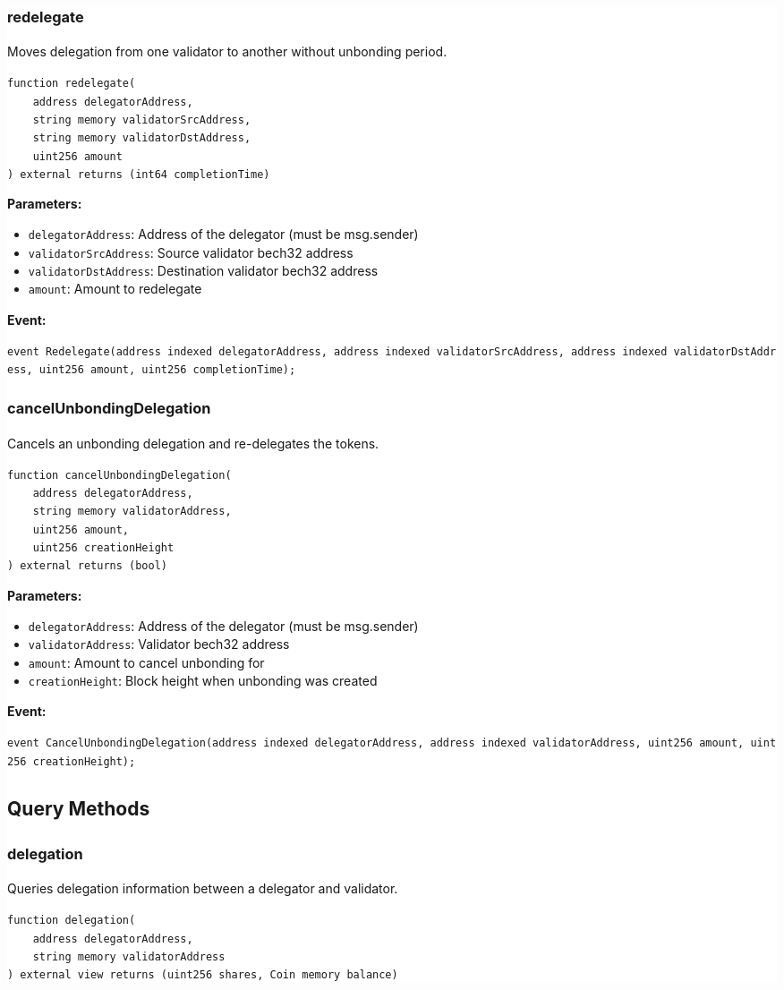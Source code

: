 ### redelegate
Moves delegation from one validator to another without unbonding period.

```solidity
function redelegate(
    address delegatorAddress,
    string memory validatorSrcAddress,
    string memory validatorDstAddress,
    uint256 amount
) external returns (int64 completionTime)
```

**Parameters:**
- `delegatorAddress`: Address of the delegator (must be msg.sender)
- `validatorSrcAddress`: Source validator bech32 address
- `validatorDstAddress`: Destination validator bech32 address
- `amount`: Amount to redelegate

**Event:**
```solidity
event Redelegate(address indexed delegatorAddress, address indexed validatorSrcAddress, address indexed validatorDstAddress, uint256 amount, uint256 completionTime);
```

### cancelUnbondingDelegation
Cancels an unbonding delegation and re-delegates the tokens.

```solidity
function cancelUnbondingDelegation(
    address delegatorAddress,
    string memory validatorAddress,
    uint256 amount,
    uint256 creationHeight
) external returns (bool)
```

**Parameters:**
- `delegatorAddress`: Address of the delegator (must be msg.sender)
- `validatorAddress`: Validator bech32 address
- `amount`: Amount to cancel unbonding for
- `creationHeight`: Block height when unbonding was created

**Event:**
```solidity
event CancelUnbondingDelegation(address indexed delegatorAddress, address indexed validatorAddress, uint256 amount, uint256 creationHeight);
```

## Query Methods

### delegation
Queries delegation information between a delegator and validator.

```solidity
function delegation(
    address delegatorAddress,
    string memory validatorAddress
) external view returns (uint256 shares, Coin memory balance)
```
